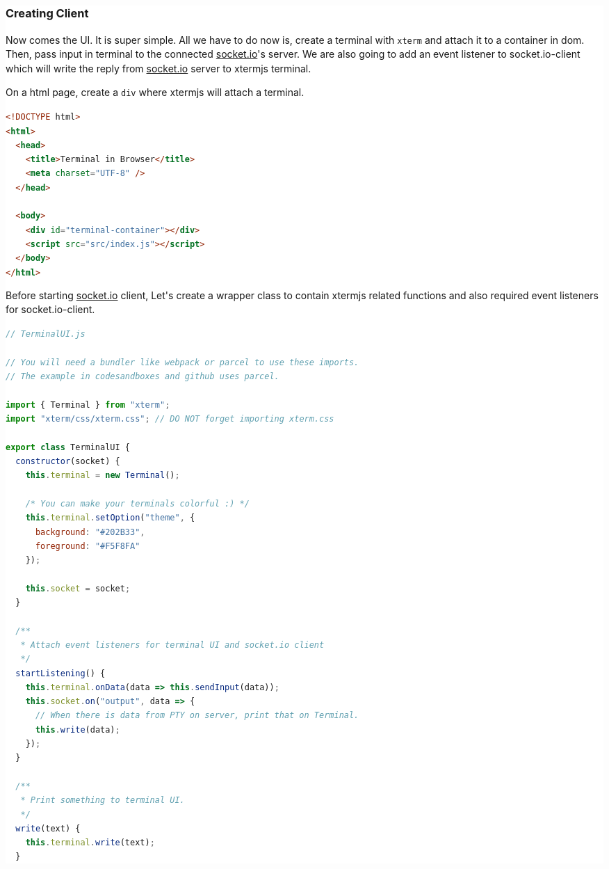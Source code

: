 ### Creating Client

Now comes the UI. It is super simple. All we have to do now is, create a terminal with `xterm` and attach it to a container in dom. Then, pass input in terminal to the connected [socket.io](http://socket.io/)'s server. We are also going to add an event listener to socket.io-client which will write the reply from [socket.io](http://socket.io/) server to xtermjs terminal.

On a html page, create a `div` where xtermjs will attach a terminal.

```html
<!DOCTYPE html>
<html>
  <head>
    <title>Terminal in Browser</title>
    <meta charset="UTF-8" />
  </head>

  <body>
    <div id="terminal-container"></div>
    <script src="src/index.js"></script>
  </body>
</html>
```

Before starting [socket.io](http://socket.io) client, Let's create a wrapper class to contain xtermjs related functions and also required event listeners for socket.io-client.

```js
// TerminalUI.js

// You will need a bundler like webpack or parcel to use these imports.
// The example in codesandboxes and github uses parcel.

import { Terminal } from "xterm";
import "xterm/css/xterm.css"; // DO NOT forget importing xterm.css

export class TerminalUI {
  constructor(socket) {
    this.terminal = new Terminal();

    /* You can make your terminals colorful :) */
    this.terminal.setOption("theme", {
      background: "#202B33",
      foreground: "#F5F8FA"
    });

    this.socket = socket;
  }

  /**
   * Attach event listeners for terminal UI and socket.io client
   */
  startListening() {
    this.terminal.onData(data => this.sendInput(data));
    this.socket.on("output", data => {
      // When there is data from PTY on server, print that on Terminal.
      this.write(data);
    });
  }

  /**
   * Print something to terminal UI.
   */
  write(text) {
    this.terminal.write(text);
  }
```